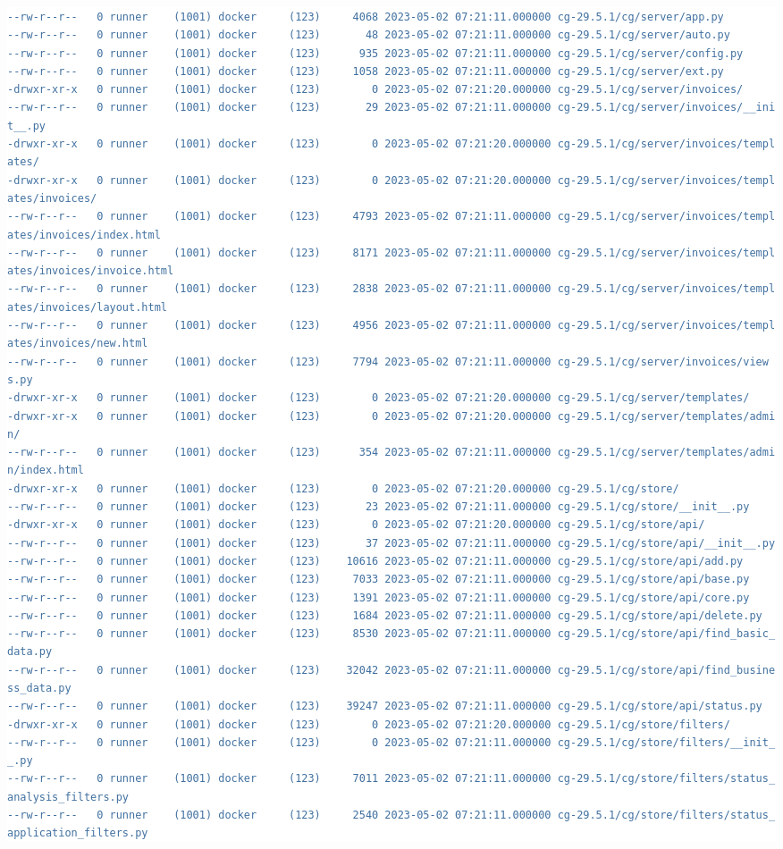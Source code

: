 ```diff
--rw-r--r--   0 runner    (1001) docker     (123)     4068 2023-05-02 07:21:11.000000 cg-29.5.1/cg/server/app.py
--rw-r--r--   0 runner    (1001) docker     (123)       48 2023-05-02 07:21:11.000000 cg-29.5.1/cg/server/auto.py
--rw-r--r--   0 runner    (1001) docker     (123)      935 2023-05-02 07:21:11.000000 cg-29.5.1/cg/server/config.py
--rw-r--r--   0 runner    (1001) docker     (123)     1058 2023-05-02 07:21:11.000000 cg-29.5.1/cg/server/ext.py
-drwxr-xr-x   0 runner    (1001) docker     (123)        0 2023-05-02 07:21:20.000000 cg-29.5.1/cg/server/invoices/
--rw-r--r--   0 runner    (1001) docker     (123)       29 2023-05-02 07:21:11.000000 cg-29.5.1/cg/server/invoices/__init__.py
-drwxr-xr-x   0 runner    (1001) docker     (123)        0 2023-05-02 07:21:20.000000 cg-29.5.1/cg/server/invoices/templates/
-drwxr-xr-x   0 runner    (1001) docker     (123)        0 2023-05-02 07:21:20.000000 cg-29.5.1/cg/server/invoices/templates/invoices/
--rw-r--r--   0 runner    (1001) docker     (123)     4793 2023-05-02 07:21:11.000000 cg-29.5.1/cg/server/invoices/templates/invoices/index.html
--rw-r--r--   0 runner    (1001) docker     (123)     8171 2023-05-02 07:21:11.000000 cg-29.5.1/cg/server/invoices/templates/invoices/invoice.html
--rw-r--r--   0 runner    (1001) docker     (123)     2838 2023-05-02 07:21:11.000000 cg-29.5.1/cg/server/invoices/templates/invoices/layout.html
--rw-r--r--   0 runner    (1001) docker     (123)     4956 2023-05-02 07:21:11.000000 cg-29.5.1/cg/server/invoices/templates/invoices/new.html
--rw-r--r--   0 runner    (1001) docker     (123)     7794 2023-05-02 07:21:11.000000 cg-29.5.1/cg/server/invoices/views.py
-drwxr-xr-x   0 runner    (1001) docker     (123)        0 2023-05-02 07:21:20.000000 cg-29.5.1/cg/server/templates/
-drwxr-xr-x   0 runner    (1001) docker     (123)        0 2023-05-02 07:21:20.000000 cg-29.5.1/cg/server/templates/admin/
--rw-r--r--   0 runner    (1001) docker     (123)      354 2023-05-02 07:21:11.000000 cg-29.5.1/cg/server/templates/admin/index.html
-drwxr-xr-x   0 runner    (1001) docker     (123)        0 2023-05-02 07:21:20.000000 cg-29.5.1/cg/store/
--rw-r--r--   0 runner    (1001) docker     (123)       23 2023-05-02 07:21:11.000000 cg-29.5.1/cg/store/__init__.py
-drwxr-xr-x   0 runner    (1001) docker     (123)        0 2023-05-02 07:21:20.000000 cg-29.5.1/cg/store/api/
--rw-r--r--   0 runner    (1001) docker     (123)       37 2023-05-02 07:21:11.000000 cg-29.5.1/cg/store/api/__init__.py
--rw-r--r--   0 runner    (1001) docker     (123)    10616 2023-05-02 07:21:11.000000 cg-29.5.1/cg/store/api/add.py
--rw-r--r--   0 runner    (1001) docker     (123)     7033 2023-05-02 07:21:11.000000 cg-29.5.1/cg/store/api/base.py
--rw-r--r--   0 runner    (1001) docker     (123)     1391 2023-05-02 07:21:11.000000 cg-29.5.1/cg/store/api/core.py
--rw-r--r--   0 runner    (1001) docker     (123)     1684 2023-05-02 07:21:11.000000 cg-29.5.1/cg/store/api/delete.py
--rw-r--r--   0 runner    (1001) docker     (123)     8530 2023-05-02 07:21:11.000000 cg-29.5.1/cg/store/api/find_basic_data.py
--rw-r--r--   0 runner    (1001) docker     (123)    32042 2023-05-02 07:21:11.000000 cg-29.5.1/cg/store/api/find_business_data.py
--rw-r--r--   0 runner    (1001) docker     (123)    39247 2023-05-02 07:21:11.000000 cg-29.5.1/cg/store/api/status.py
-drwxr-xr-x   0 runner    (1001) docker     (123)        0 2023-05-02 07:21:20.000000 cg-29.5.1/cg/store/filters/
--rw-r--r--   0 runner    (1001) docker     (123)        0 2023-05-02 07:21:11.000000 cg-29.5.1/cg/store/filters/__init__.py
--rw-r--r--   0 runner    (1001) docker     (123)     7011 2023-05-02 07:21:11.000000 cg-29.5.1/cg/store/filters/status_analysis_filters.py
--rw-r--r--   0 runner    (1001) docker     (123)     2540 2023-05-02 07:21:11.000000 cg-29.5.1/cg/store/filters/status_application_filters.py
```